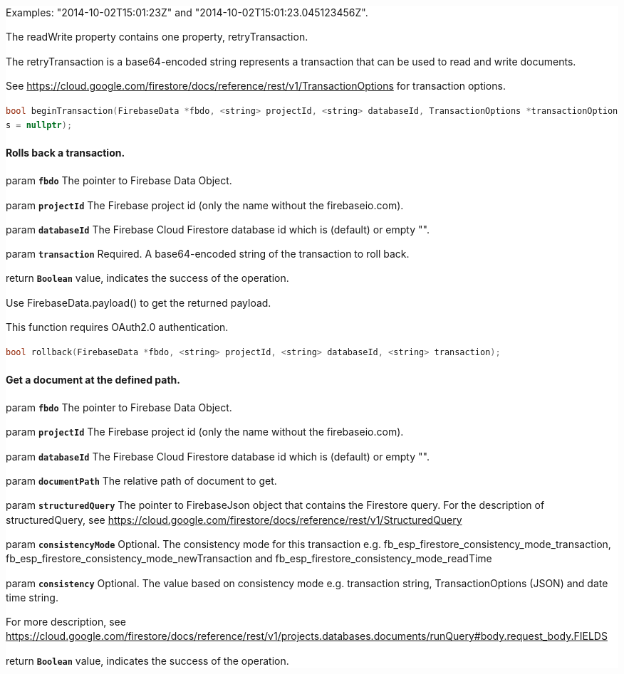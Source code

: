 Examples: "2014-10-02T15:01:23Z" and "2014-10-02T15:01:23.045123456Z".

The readWrite property contains one property, retryTransaction.

The retryTransaction is a base64-encoded string represents a transaction that can be used to read and write documents.

See https://cloud.google.com/firestore/docs/reference/rest/v1/TransactionOptions for transaction options.

```cpp
bool beginTransaction(FirebaseData *fbdo, <string> projectId, <string> databaseId, TransactionOptions *transactionOptions = nullptr);
```

#### Rolls back a transaction.

param **`fbdo`** The pointer to Firebase Data Object.

param **`projectId`** The Firebase project id (only the name without the firebaseio.com).

param **`databaseId`** The Firebase Cloud Firestore database id which is (default) or empty "".

param **`transaction`** Required. A base64-encoded string of the transaction to roll back.

return **`Boolean`** value, indicates the success of the operation.

Use FirebaseData.payload() to get the returned payload.

This function requires OAuth2.0 authentication.

```cpp
bool rollback(FirebaseData *fbdo, <string> projectId, <string> databaseId, <string> transaction);
```

#### Get a document at the defined path.

param **`fbdo`** The pointer to Firebase Data Object.

param **`projectId`** The Firebase project id (only the name without the firebaseio.com).

param **`databaseId`** The Firebase Cloud Firestore database id which is (default) or empty "".

param **`documentPath`** The relative path of document to get.

param **`structuredQuery`** The pointer to FirebaseJson object that contains the Firestore query. For the description of structuredQuery, see https://cloud.google.com/firestore/docs/reference/rest/v1/StructuredQuery

param **`consistencyMode`** Optional. The consistency mode for this transaction
e.g. fb_esp_firestore_consistency_mode_transaction,
fb_esp_firestore_consistency_mode_newTransaction
and fb_esp_firestore_consistency_mode_readTime

param **`consistency`** Optional. The value based on consistency mode e.g. transaction string, TransactionOptions (JSON) and date time string.

For more description, see https://cloud.google.com/firestore/docs/reference/rest/v1/projects.databases.documents/runQuery#body.request_body.FIELDS

return **`Boolean`** value, indicates the success of the operation.
